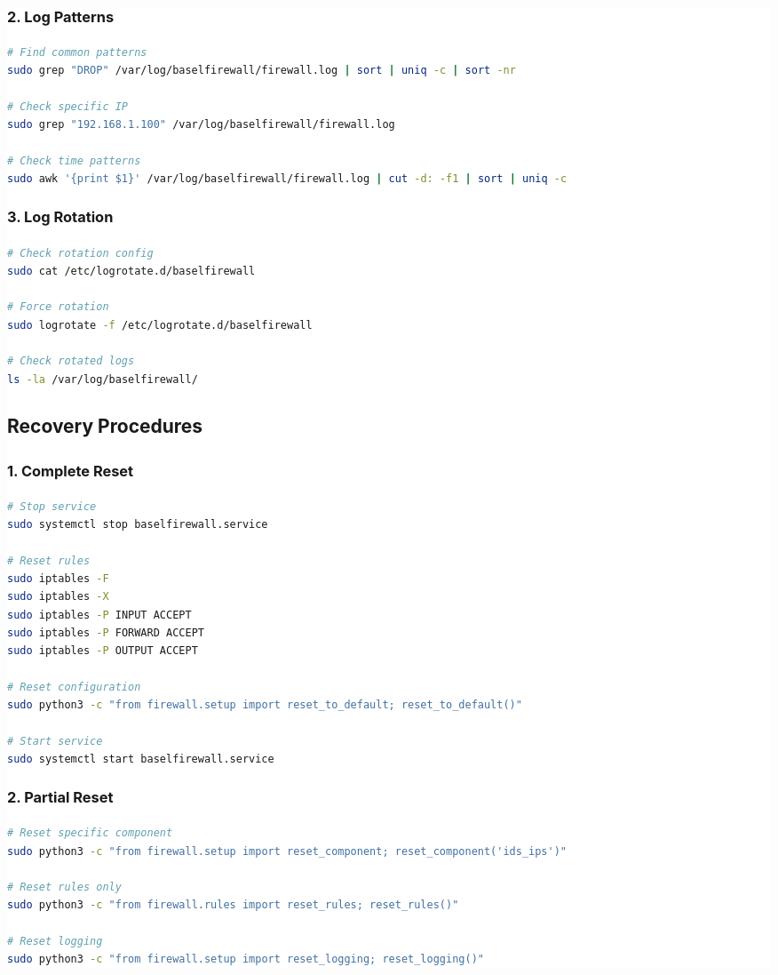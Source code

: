 ### 2. Log Patterns
```bash
# Find common patterns
sudo grep "DROP" /var/log/baselfirewall/firewall.log | sort | uniq -c | sort -nr

# Check specific IP
sudo grep "192.168.1.100" /var/log/baselfirewall/firewall.log

# Check time patterns
sudo awk '{print $1}' /var/log/baselfirewall/firewall.log | cut -d: -f1 | sort | uniq -c
```

### 3. Log Rotation
```bash
# Check rotation config
sudo cat /etc/logrotate.d/baselfirewall

# Force rotation
sudo logrotate -f /etc/logrotate.d/baselfirewall

# Check rotated logs
ls -la /var/log/baselfirewall/
```

## Recovery Procedures

### 1. Complete Reset
```bash
# Stop service
sudo systemctl stop baselfirewall.service

# Reset rules
sudo iptables -F
sudo iptables -X
sudo iptables -P INPUT ACCEPT
sudo iptables -P FORWARD ACCEPT
sudo iptables -P OUTPUT ACCEPT

# Reset configuration
sudo python3 -c "from firewall.setup import reset_to_default; reset_to_default()"

# Start service
sudo systemctl start baselfirewall.service
```

### 2. Partial Reset
```bash
# Reset specific component
sudo python3 -c "from firewall.setup import reset_component; reset_component('ids_ips')"

# Reset rules only
sudo python3 -c "from firewall.rules import reset_rules; reset_rules()"

# Reset logging
sudo python3 -c "from firewall.setup import reset_logging; reset_logging()"
```
